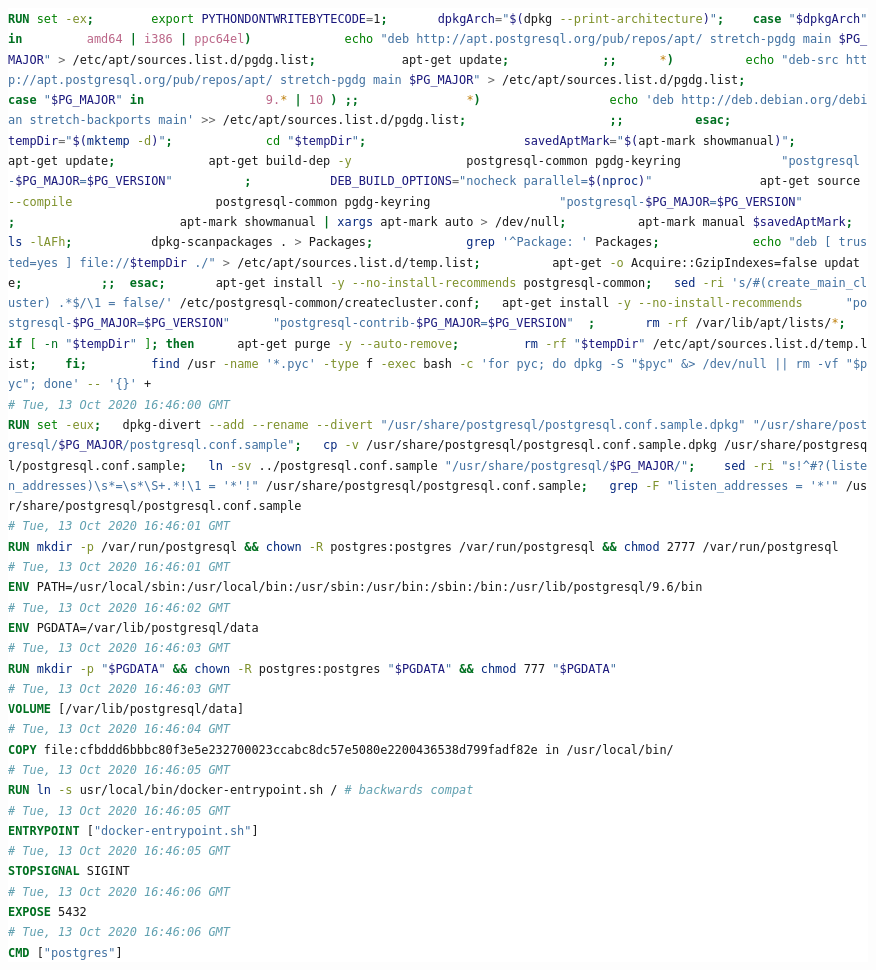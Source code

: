 ```dockerfile
RUN set -ex; 		export PYTHONDONTWRITEBYTECODE=1; 		dpkgArch="$(dpkg --print-architecture)"; 	case "$dpkgArch" in 		amd64 | i386 | ppc64el) 			echo "deb http://apt.postgresql.org/pub/repos/apt/ stretch-pgdg main $PG_MAJOR" > /etc/apt/sources.list.d/pgdg.list; 			apt-get update; 			;; 		*) 			echo "deb-src http://apt.postgresql.org/pub/repos/apt/ stretch-pgdg main $PG_MAJOR" > /etc/apt/sources.list.d/pgdg.list; 						case "$PG_MAJOR" in 				9.* | 10 ) ;; 				*) 					echo 'deb http://deb.debian.org/debian stretch-backports main' >> /etc/apt/sources.list.d/pgdg.list; 					;; 			esac; 						tempDir="$(mktemp -d)"; 			cd "$tempDir"; 						savedAptMark="$(apt-mark showmanual)"; 						apt-get update; 			apt-get build-dep -y 				postgresql-common pgdg-keyring 				"postgresql-$PG_MAJOR=$PG_VERSION" 			; 			DEB_BUILD_OPTIONS="nocheck parallel=$(nproc)" 				apt-get source --compile 					postgresql-common pgdg-keyring 					"postgresql-$PG_MAJOR=$PG_VERSION" 			; 						apt-mark showmanual | xargs apt-mark auto > /dev/null; 			apt-mark manual $savedAptMark; 						ls -lAFh; 			dpkg-scanpackages . > Packages; 			grep '^Package: ' Packages; 			echo "deb [ trusted=yes ] file://$tempDir ./" > /etc/apt/sources.list.d/temp.list; 			apt-get -o Acquire::GzipIndexes=false update; 			;; 	esac; 		apt-get install -y --no-install-recommends postgresql-common; 	sed -ri 's/#(create_main_cluster) .*$/\1 = false/' /etc/postgresql-common/createcluster.conf; 	apt-get install -y --no-install-recommends 		"postgresql-$PG_MAJOR=$PG_VERSION" 		"postgresql-contrib-$PG_MAJOR=$PG_VERSION" 	; 		rm -rf /var/lib/apt/lists/*; 		if [ -n "$tempDir" ]; then 		apt-get purge -y --auto-remove; 		rm -rf "$tempDir" /etc/apt/sources.list.d/temp.list; 	fi; 		find /usr -name '*.pyc' -type f -exec bash -c 'for pyc; do dpkg -S "$pyc" &> /dev/null || rm -vf "$pyc"; done' -- '{}' +
# Tue, 13 Oct 2020 16:46:00 GMT
RUN set -eux; 	dpkg-divert --add --rename --divert "/usr/share/postgresql/postgresql.conf.sample.dpkg" "/usr/share/postgresql/$PG_MAJOR/postgresql.conf.sample"; 	cp -v /usr/share/postgresql/postgresql.conf.sample.dpkg /usr/share/postgresql/postgresql.conf.sample; 	ln -sv ../postgresql.conf.sample "/usr/share/postgresql/$PG_MAJOR/"; 	sed -ri "s!^#?(listen_addresses)\s*=\s*\S+.*!\1 = '*'!" /usr/share/postgresql/postgresql.conf.sample; 	grep -F "listen_addresses = '*'" /usr/share/postgresql/postgresql.conf.sample
# Tue, 13 Oct 2020 16:46:01 GMT
RUN mkdir -p /var/run/postgresql && chown -R postgres:postgres /var/run/postgresql && chmod 2777 /var/run/postgresql
# Tue, 13 Oct 2020 16:46:01 GMT
ENV PATH=/usr/local/sbin:/usr/local/bin:/usr/sbin:/usr/bin:/sbin:/bin:/usr/lib/postgresql/9.6/bin
# Tue, 13 Oct 2020 16:46:02 GMT
ENV PGDATA=/var/lib/postgresql/data
# Tue, 13 Oct 2020 16:46:03 GMT
RUN mkdir -p "$PGDATA" && chown -R postgres:postgres "$PGDATA" && chmod 777 "$PGDATA"
# Tue, 13 Oct 2020 16:46:03 GMT
VOLUME [/var/lib/postgresql/data]
# Tue, 13 Oct 2020 16:46:04 GMT
COPY file:cfbddd6bbbc80f3e5e232700023ccabc8dc57e5080e2200436538d799fadf82e in /usr/local/bin/ 
# Tue, 13 Oct 2020 16:46:05 GMT
RUN ln -s usr/local/bin/docker-entrypoint.sh / # backwards compat
# Tue, 13 Oct 2020 16:46:05 GMT
ENTRYPOINT ["docker-entrypoint.sh"]
# Tue, 13 Oct 2020 16:46:05 GMT
STOPSIGNAL SIGINT
# Tue, 13 Oct 2020 16:46:06 GMT
EXPOSE 5432
# Tue, 13 Oct 2020 16:46:06 GMT
CMD ["postgres"]
```
